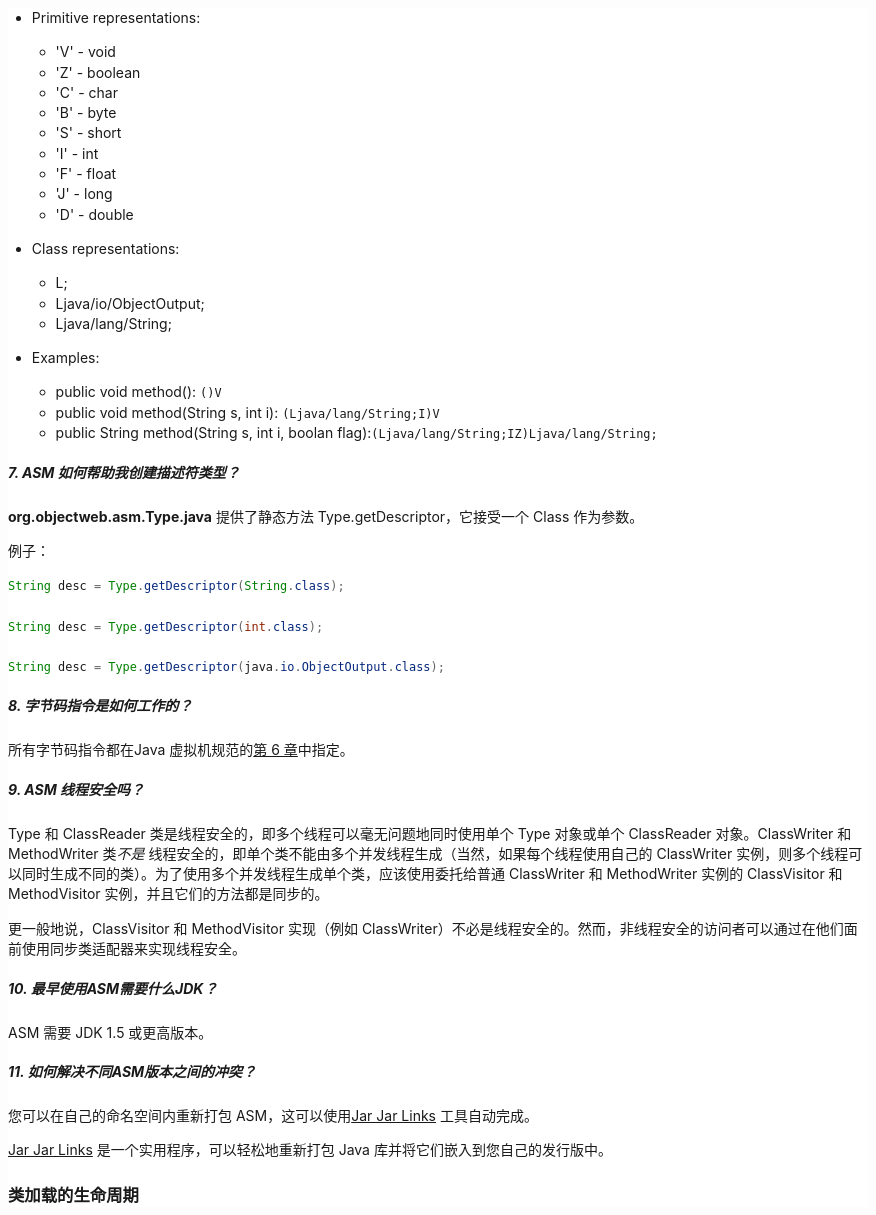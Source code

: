 - Primitive representations:
  - 'V' - void
  - 'Z' - boolean
  - 'C' - char
  - 'B' - byte
  - 'S' - short
  - 'I' - int
  - 'F' - float
  - 'J' - long
  - 'D' - double
- Class representations:
  - L<class>;
  - Ljava/io/ObjectOutput;
  - Ljava/lang/String;

- Examples:
  - public void method(): `()V`
  - public void method(String s, int i): `(Ljava/lang/String;I)V`
  - public String method(String s, int i, boolan flag):`(Ljava/lang/String;IZ)Ljava/lang/String;`

##### 7. ASM 如何帮助我创建描述符类型？

**org.objectweb.asm.Type.java**  提供了静态方法 Type.getDescriptor，它接受一个 Class 作为参数。

例子：

```java
String desc = Type.getDescriptor(String.class);

String desc = Type.getDescriptor(int.class);

String desc = Type.getDescriptor(java.io.ObjectOutput.class);
```

##### 8. 字节码指令是如何工作的？

所有字节码指令都在Java 虚拟机规范的[第 6 章](https://docs.oracle.com/javase/specs/jvms/se7/html/jvms-6.html)中指定。

##### 9. ASM 线程安全吗？

Type 和 ClassReader 类是线程安全的，即多个线程可以毫无问题地同时使用单个 Type 对象或单个 ClassReader 对象。ClassWriter 和 MethodWriter 类*不是* 线程安全的，即单个类不能由多个并发线程生成（当然，如果每个线程使用自己的 ClassWriter 实例，则多个线程可以同时生成不同的类）。为了使用多个并发线程生成单个类，应该使用委托给普通 ClassWriter 和 MethodWriter 实例的 ClassVisitor 和 MethodVisitor 实例，并且它们的方法都是同步的。

更一般地说，ClassVisitor 和 MethodVisitor 实现（例如 ClassWriter）不必是线程安全的。然而，非线程安全的访问者可以通过在他们面前使用同步类适配器来实现线程安全。

##### 10. 最早使用ASM需要什么JDK？

ASM 需要 JDK 1.5 或更高版本。

##### 11. 如何解决不同ASM版本之间的冲突？

您可以在自己的命名空间内重新打包 ASM，这可以使用[Jar Jar Links](https://github.com/shevek/jarjar) 工具自动完成。

[Jar Jar Links](https://github.com/shevek/jarjar)  是一个实用程序，可以轻松地重新打包 Java 库并将它们嵌入到您自己的发行版中。

### 类加载的生命周期
